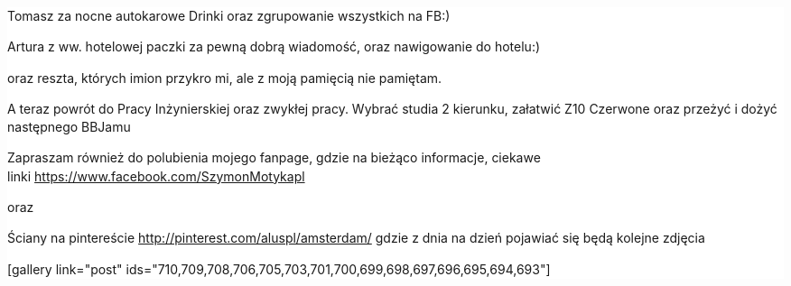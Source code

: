 Tomasz za nocne autokarowe Drinki oraz zgrupowanie wszystkich na FB:)

Artura z ww. hotelowej paczki za pewną dobrą wiadomość, oraz nawigowanie do hotelu:)

oraz reszta, których imion przykro mi, ale z moją pamięcią nie pamiętam.

A teraz powrót do Pracy Inżynierskiej oraz zwykłej pracy. Wybrać studia 2 kierunku, załatwić Z10 Czerwone oraz przeżyć i dożyć następnego BBJamu

Zapraszam również do polubienia mojego fanpage, gdzie na bieżąco informacje, ciekawe linki <a title="Fanpage" href="https://www.facebook.com/SzymonMotykapl">https://www.facebook.com/SzymonMotykapl</a>

oraz

Ściany na pintereście <a title="Pinterest" href="http://pinterest.com/aluspl/amsterdam/">http://pinterest.com/aluspl/amsterdam/</a> gdzie z dnia na dzień pojawiać się będą kolejne zdjęcia

[gallery link="post" ids="710,709,708,706,705,703,701,700,699,698,697,696,695,694,693"]
